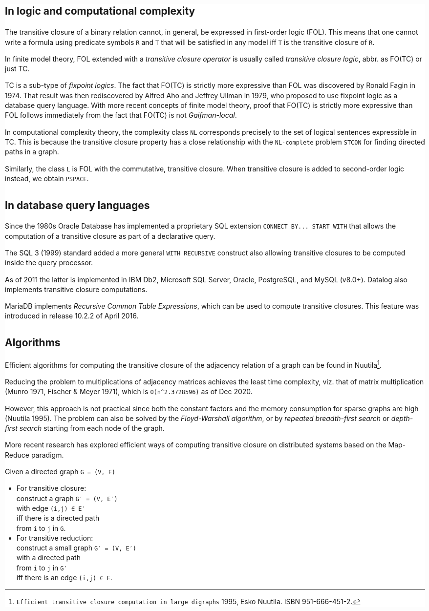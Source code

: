 ## In logic and computational complexity

The transitive closure of a binary relation cannot, in general, be expressed in first-order logic (FOL). This means that one cannot write a formula using predicate symbols `R` and `T` that will be satisfied in any model iff `T` is the transitive closure of `R`.

In finite model theory, FOL extended with a *transitive closure operator* is usually called *transitive closure logic*, abbr. as FO(TC) or just TC.

TC is a sub-type of *fixpoint logics*. The fact that FO(TC) is strictly more expressive than FOL was discovered by Ronald Fagin in 1974. That result was then rediscovered by Alfred Aho and Jeffrey Ullman in 1979, who proposed to use fixpoint logic as a database query language. With more recent concepts of finite model theory, proof that FO(TC) is strictly more expressive than FOL follows immediately from the fact that FO(TC) is not *Gaifman-local*.

In computational complexity theory, the complexity class `NL` corresponds precisely to the set of logical sentences expressible in TC. This is because the transitive closure property has a close relationship with the `NL-complete` problem `STCON` for finding directed paths in a graph.

Similarly, the class `L` is FOL with the commutative, transitive closure. When transitive closure is added to second-order logic instead, we obtain `PSPACE`.

## In database query languages

Since the 1980s Oracle Database has implemented a proprietary SQL extension `CONNECT BY... START WITH` that allows the computation of a transitive closure as part of a declarative query.

The SQL 3 (1999) standard added a more general `WITH RECURSIVE` construct also allowing transitive closures to be computed inside the query processor.

As of 2011 the latter is implemented in IBM Db2, Microsoft SQL Server, Oracle, PostgreSQL, and MySQL (v8.0+). Datalog also implements transitive closure computations.

MariaDB implements *Recursive Common Table Expressions*, which can be used to compute transitive closures. This feature was introduced in release 10.2.2 of April 2016.

## Algorithms

Efficient algorithms for computing the transitive closure of the adjacency relation of a graph can be found in Nuutila[^Nuutila1995].

[^Nuutila1995]: `Efficient transitive closure computation in large digraphs` 1995, Esko Nuutila. ISBN 951-666-451-2.

Reducing the problem to multiplications of adjacency matrices achieves the least time complexity, viz. that of matrix multiplication (Munro 1971, Fischer & Meyer 1971), which is `O(n^2.3728596)` as of Dec 2020.

However, this approach is not practical since both the constant factors and the memory consumption for sparse graphs are high (Nuutila 1995). The problem can also be solved by the *Floyd-Warshall algorithm*, or by *repeated breadth-first search* or *depth-first search* starting from each node of the graph.

More recent research has explored efficient ways of computing transitive closure on distributed systems based on the Map-Reduce paradigm.

Given a directed graph    `G = (V, E)`
* For transitive closure:   
  construct a graph       `G′ = (V, E′)`   
    with edge `(i,j) ∈ E′`   
    iff there is a directed path    
    from `i` to `j` in `G`.   
* For transitive reduction:     
  construct a small graph `G′ = (V, E′)`   
    with a directed path   
    from `i` to `j` in `G′`   
    iff there is an edge `(i,j) ∈ E`.
